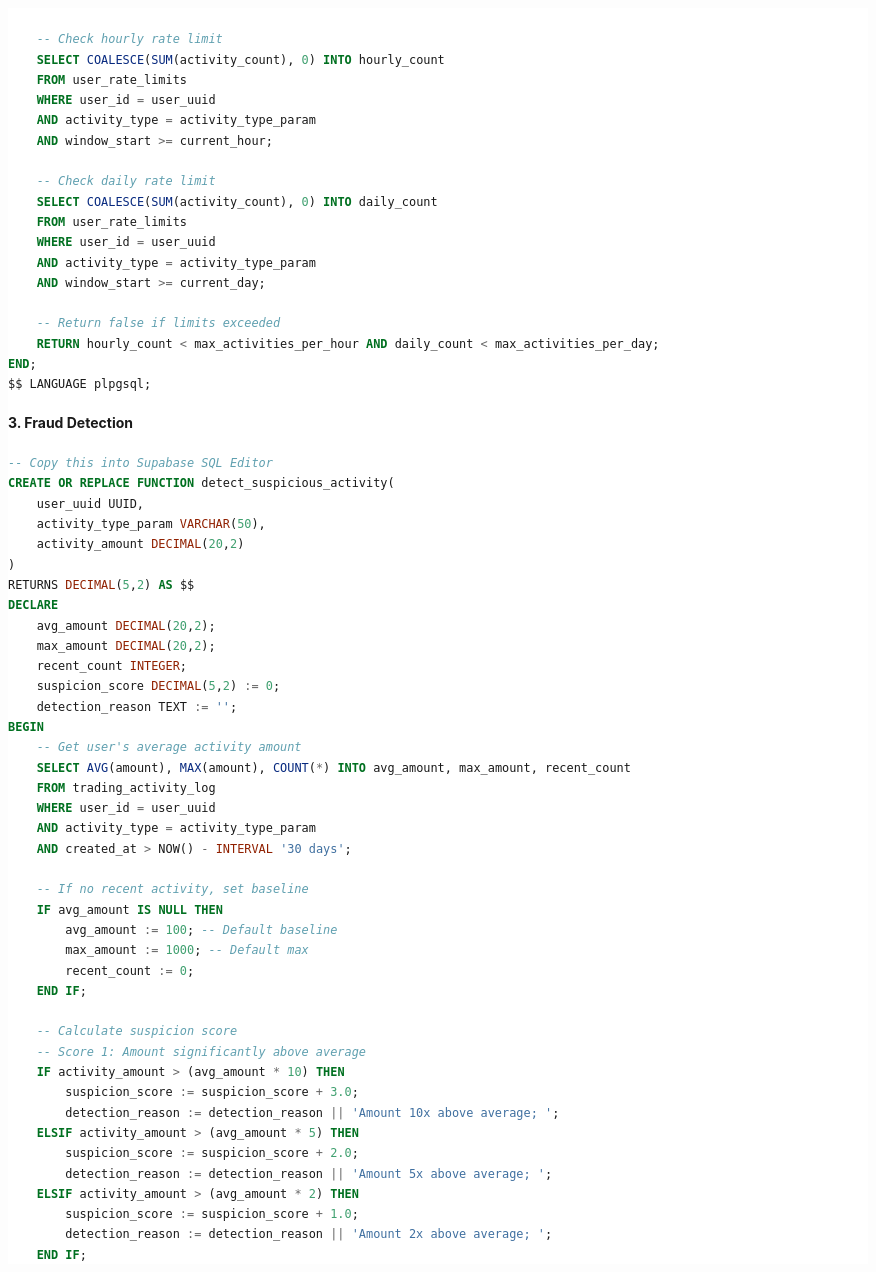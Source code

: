 ```sql
    
    -- Check hourly rate limit
    SELECT COALESCE(SUM(activity_count), 0) INTO hourly_count
    FROM user_rate_limits
    WHERE user_id = user_uuid
    AND activity_type = activity_type_param
    AND window_start >= current_hour;
    
    -- Check daily rate limit
    SELECT COALESCE(SUM(activity_count), 0) INTO daily_count
    FROM user_rate_limits
    WHERE user_id = user_uuid
    AND activity_type = activity_type_param
    AND window_start >= current_day;
    
    -- Return false if limits exceeded
    RETURN hourly_count < max_activities_per_hour AND daily_count < max_activities_per_day;
END;
$$ LANGUAGE plpgsql;
```

#### **3. Fraud Detection**
```sql
-- Copy this into Supabase SQL Editor
CREATE OR REPLACE FUNCTION detect_suspicious_activity(
    user_uuid UUID,
    activity_type_param VARCHAR(50),
    activity_amount DECIMAL(20,2)
)
RETURNS DECIMAL(5,2) AS $$
DECLARE
    avg_amount DECIMAL(20,2);
    max_amount DECIMAL(20,2);
    recent_count INTEGER;
    suspicion_score DECIMAL(5,2) := 0;
    detection_reason TEXT := '';
BEGIN
    -- Get user's average activity amount
    SELECT AVG(amount), MAX(amount), COUNT(*) INTO avg_amount, max_amount, recent_count
    FROM trading_activity_log 
    WHERE user_id = user_uuid
    AND activity_type = activity_type_param
    AND created_at > NOW() - INTERVAL '30 days';
    
    -- If no recent activity, set baseline
    IF avg_amount IS NULL THEN
        avg_amount := 100; -- Default baseline
        max_amount := 1000; -- Default max
        recent_count := 0;
    END IF;
    
    -- Calculate suspicion score
    -- Score 1: Amount significantly above average
    IF activity_amount > (avg_amount * 10) THEN
        suspicion_score := suspicion_score + 3.0;
        detection_reason := detection_reason || 'Amount 10x above average; ';
    ELSIF activity_amount > (avg_amount * 5) THEN
        suspicion_score := suspicion_score + 2.0;
        detection_reason := detection_reason || 'Amount 5x above average; ';
    ELSIF activity_amount > (avg_amount * 2) THEN
        suspicion_score := suspicion_score + 1.0;
        detection_reason := detection_reason || 'Amount 2x above average; ';
    END IF;
```